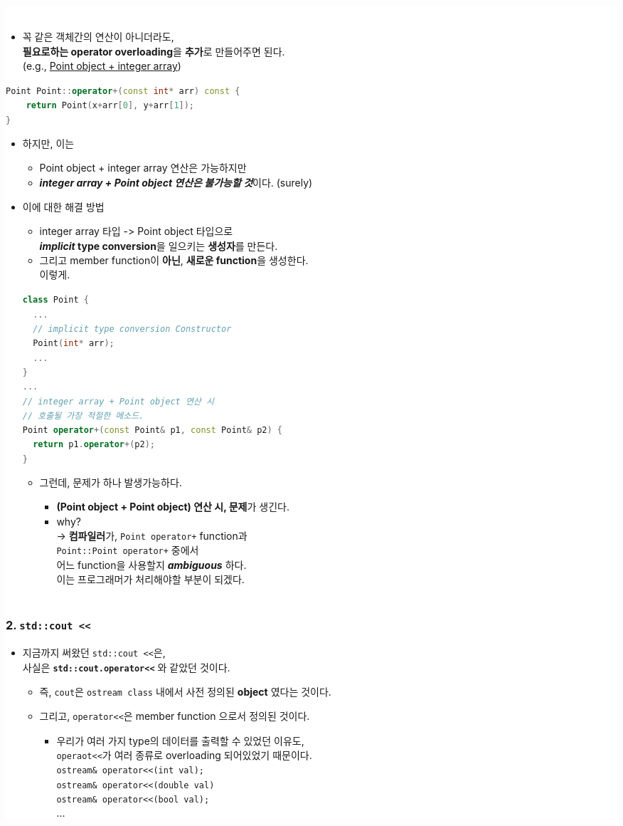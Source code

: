 <br>

- 꼭 같은 객체간의 연산이 아니더라도,  
**필요로하는 operator overloading**을 **추가**로 만들어주면 된다.  
(e.g., <u>Point object + integer array</u>)  

```c++
Point Point::operator+(const int* arr) const {
    return Point(x+arr[0], y+arr[1]);
}
```

- 하지만, 이는 
  - Point object + integer array 연산은 가능하지만
  - ***integer array + Point object 연산은 불가능할 것***이다. (surely)
  
- 이에 대한 해결 방법
  - integer array 타입 -> Point object 타입으로  
  ***implicit* type conversion**을 일으키는 **생성자**를 만든다.  
  - 그리고 member function이 **아닌**, **새로운 function**을 생성한다.  
  이렇게.  

  ```c++
  class Point {
    ...
    // implicit type conversion Constructor
    Point(int* arr);
    ...
  }
  ...
  // integer array + Point object 연산 시
  // 호출될 가장 적절한 메소드.
  Point operator+(const Point& p1, const Point& p2) {
    return p1.operator+(p2);
  }
  ```

  - 그런데, 문제가 하나 발생가능하다.  
    - **(Point object + Point object) 연산 시, 문제**가 생긴다.
    - why?  
    -> **컴파일러**가, `Point operator+` function과  
    `Point::Point operator+` 중에서  
    어느 function을 사용할지 ***ambiguous*** 하다.  
    이는 프로그래머가 처리해야할 부분이 되겠다.  

    <br>

### 2. `std::cout <<`
- 지금까지 써왔던 `std::cout <<`은,  
사실은 **`std::cout.operator<<`** 와 같았던 것이다.  

  - 즉, `cout`은 `ostream class` 내에서 사전 정의된 **object** 였다는 것이다.  
  - 그리고, `operator<<`은 member function 으로서 정의된 것이다.  

    - 우리가 여러 가지 type의 데이터를 출력할 수 있었던 이유도,  
    `operaot<<`가 여러 종류로 overloading 되어있었기 때문이다.  
    `ostream& operator<<(int val);`  
    `ostream& operator<<(double val)`  
    `ostream& operator<<(bool val);`  
    ...  
